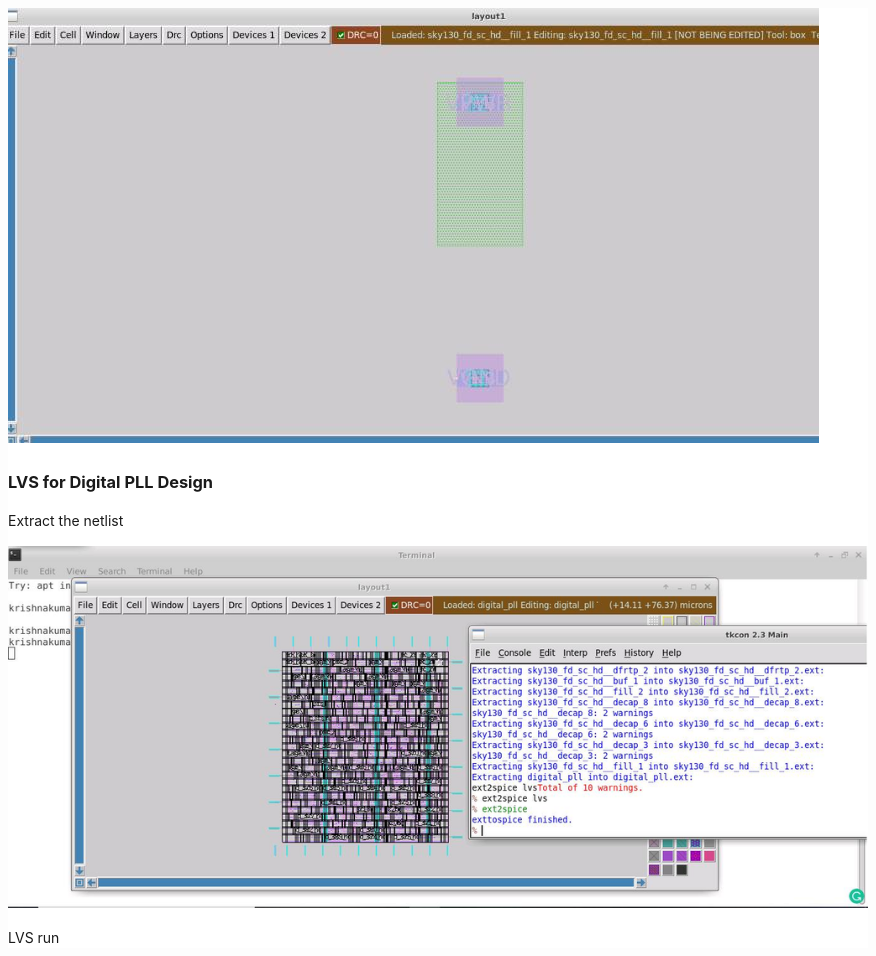 ![enter image description here](https://github.com/Krishnakumar-Pugazhenthi/Physical-Verification-using-SKY130/blob/main/DAY5/emptymagic_54.jpg)

### LVS for Digital PLL Design

Extract the netlist 

![enter image description here](https://github.com/Krishnakumar-Pugazhenthi/Physical-Verification-using-SKY130/blob/main/DAY5/lvsdigital_55.jpg)

LVS run

